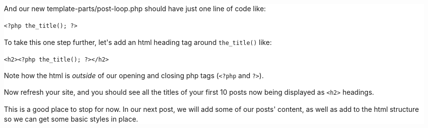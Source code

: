 ```
```

And our new template-parts/post-loop.php should have just one line of code like:

```
<?php the_title(); ?>
```

To take this one step further, let's add an html heading tag around `the_title()` like:

```
<h2><?php the_title(); ?></h2>
```

Note how the html is _outside_ of our opening and closing php tags (`<?php` and `?>`).

Now refresh your site, and you should see all the titles of your first 10 posts now being displayed as `<h2>` headings.

This is a good place to stop for now. In our next post, we will add some of our posts' content, as well as add to the html structure so we can get some basic styles in place.





